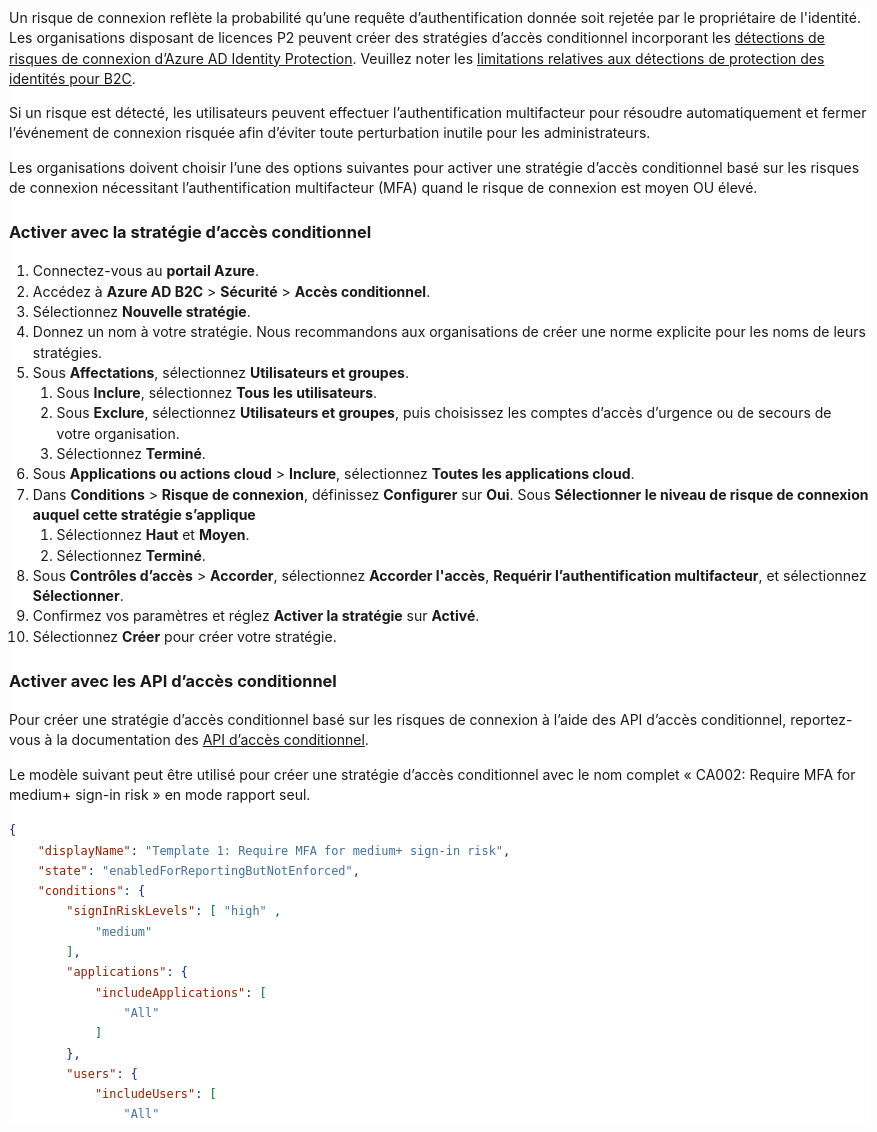 Un risque de connexion reflète la probabilité qu’une requête d’authentification donnée soit rejetée par le propriétaire de l'identité. Les organisations disposant de licences P2 peuvent créer des stratégies d’accès conditionnel incorporant les [détections de risques de connexion d’Azure AD Identity Protection](../active-directory/identity-protection/concept-identity-protection-risks.md#sign-in-risk). Veuillez noter les [limitations relatives aux détections de protection des identités pour B2C](./identity-protection-investigate-risk.md?pivots=b2c-user-flow#service-limitations-and-considerations).

Si un risque est détecté, les utilisateurs peuvent effectuer l’authentification multifacteur pour résoudre automatiquement et fermer l’événement de connexion risquée afin d’éviter toute perturbation inutile pour les administrateurs.

Les organisations doivent choisir l’une des options suivantes pour activer une stratégie d’accès conditionnel basé sur les risques de connexion nécessitant l’authentification multifacteur (MFA) quand le risque de connexion est moyen OU élevé.

### <a name="enable-with-conditional-access-policy"></a>Activer avec la stratégie d’accès conditionnel

1. Connectez-vous au **portail Azure**.
2. Accédez à **Azure AD B2C** > **Sécurité** > **Accès conditionnel**.
3. Sélectionnez **Nouvelle stratégie**.
4. Donnez un nom à votre stratégie. Nous recommandons aux organisations de créer une norme explicite pour les noms de leurs stratégies.
5. Sous **Affectations**, sélectionnez **Utilisateurs et groupes**.
   1. Sous **Inclure**, sélectionnez **Tous les utilisateurs**.
   2. Sous **Exclure**, sélectionnez **Utilisateurs et groupes**, puis choisissez les comptes d’accès d’urgence ou de secours de votre organisation. 
   3. Sélectionnez **Terminé**.
6. Sous **Applications ou actions cloud** > **Inclure**, sélectionnez **Toutes les applications cloud**.
7. Dans **Conditions** > **Risque de connexion**, définissez **Configurer** sur **Oui**. Sous **Sélectionner le niveau de risque de connexion auquel cette stratégie s’applique** 
   1. Sélectionnez **Haut** et **Moyen**.
   2. Sélectionnez **Terminé**.
8. Sous **Contrôles d’accès** > **Accorder**, sélectionnez **Accorder l'accès**, **Requérir l’authentification multifacteur**, et sélectionnez **Sélectionner**.
9. Confirmez vos paramètres et réglez **Activer la stratégie** sur **Activé**.
10. Sélectionnez **Créer** pour créer votre stratégie.

### <a name="enable-with-conditional-access-apis"></a>Activer avec les API d’accès conditionnel

Pour créer une stratégie d’accès conditionnel basé sur les risques de connexion à l’aide des API d’accès conditionnel, reportez-vous à la documentation des [API d’accès conditionnel](../active-directory/conditional-access/howto-conditional-access-apis.md#graph-api).

Le modèle suivant peut être utilisé pour créer une stratégie d’accès conditionnel avec le nom complet « CA002: Require MFA for medium+ sign-in risk » en mode rapport seul.

```json
{
    "displayName": "Template 1: Require MFA for medium+ sign-in risk",
    "state": "enabledForReportingButNotEnforced",
    "conditions": {
        "signInRiskLevels": [ "high" ,
            "medium"
        ],
        "applications": {
            "includeApplications": [
                "All"
            ]
        },
        "users": {
            "includeUsers": [
                "All"
```